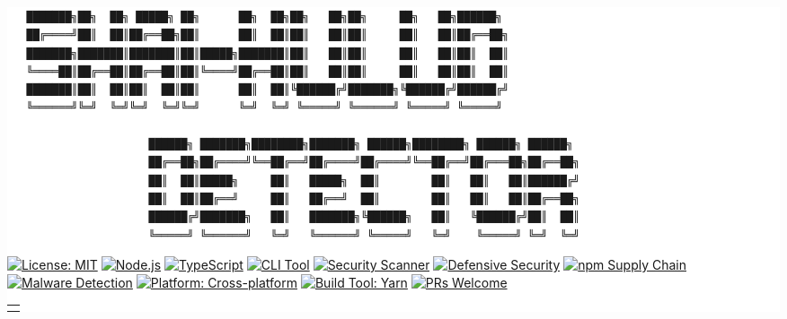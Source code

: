 ```
   ███████╗██╗  ██╗ █████╗ ██╗      ██╗  ██╗██╗   ██╗██╗     ██╗   ██╗██████╗ 
   ██╔════╝██║  ██║██╔══██╗██║      ██║  ██║██║   ██║██║     ██║   ██║██╔══██╗
   ███████╗███████║███████║██║█████╗███████║██║   ██║██║     ██║   ██║██║  ██║
   ╚════██║██╔══██║██╔══██║██║╚════╝██╔══██║██║   ██║██║     ██║   ██║██║  ██║
   ███████║██║  ██║██║  ██║██║      ██║  ██║╚██████╔╝███████╗╚██████╔╝██████╔╝
   ╚══════╝╚═╝  ╚═╝╚═╝  ╚═╝╚═╝      ╚═╝  ╚═╝ ╚═════╝ ╚══════╝ ╚═════╝ ╚═════╝ 
                                                                                
                      ██████╗ ███████╗████████╗███████╗ ██████╗████████╗ ██████╗ ██████╗ 
                      ██╔══██╗██╔════╝╚══██╔══╝██╔════╝██╔════╝╚══██╔══╝██╔═══██╗██╔══██╗
                      ██║  ██║█████╗     ██║   █████╗  ██║        ██║   ██║   ██║██████╔╝
                      ██║  ██║██╔══╝     ██║   ██╔══╝  ██║        ██║   ██║   ██║██╔══██╗
                      ██████╔╝███████╗   ██║   ███████╗╚██████╗   ██║   ╚██████╔╝██║  ██║
                      ╚═════╝ ╚══════╝   ╚═╝   ╚══════╝ ╚═════╝   ╚═╝    ╚═════╝ ╚═╝  ╚═╝
```

[![License: MIT](https://img.shields.io/badge/License-MIT-yellow.svg)](https://opensource.org/licenses/MIT)
[![Node.js](https://img.shields.io/badge/Node.js-%3E%3D16.0.0-brightgreen)](https://nodejs.org)
[![TypeScript](https://img.shields.io/badge/TypeScript-%5E5.3-blue)](https://www.typescriptlang.org/)
[![CLI Tool](https://img.shields.io/badge/CLI-Tool-orange)](https://en.wikipedia.org/wiki/Command-line_interface)
[![Security Scanner](https://img.shields.io/badge/Security-Scanner-red)](https://en.wikipedia.org/wiki/Security_scanner)
[![Defensive Security](https://img.shields.io/badge/Defensive-Security-green)](https://en.wikipedia.org/wiki/Computer_security)
[![npm Supply Chain](https://img.shields.io/badge/npm-Supply%20Chain-blue)](https://www.npmjs.com/)
[![Malware Detection](https://img.shields.io/badge/Malware-Detection-red)](https://en.wikipedia.org/wiki/Malware)
[![Platform: Cross-platform](https://img.shields.io/badge/Platform-Cross--platform-lightgrey)](https://nodejs.org/en/docs/meta/topics/dependencies/)
[![Build Tool: Yarn](https://img.shields.io/badge/Build-Yarn-blue)](https://yarnpkg.com/)
[![PRs Welcome](https://img.shields.io/badge/PRs-welcome-brightgreen.svg)](https://makeapullrequest.com)

<table border="0" style="border: none; background: transparent;">
  <tr style="border: none; background: transparent;">
    <td style="border: none; background: transparent; text-align: center;">